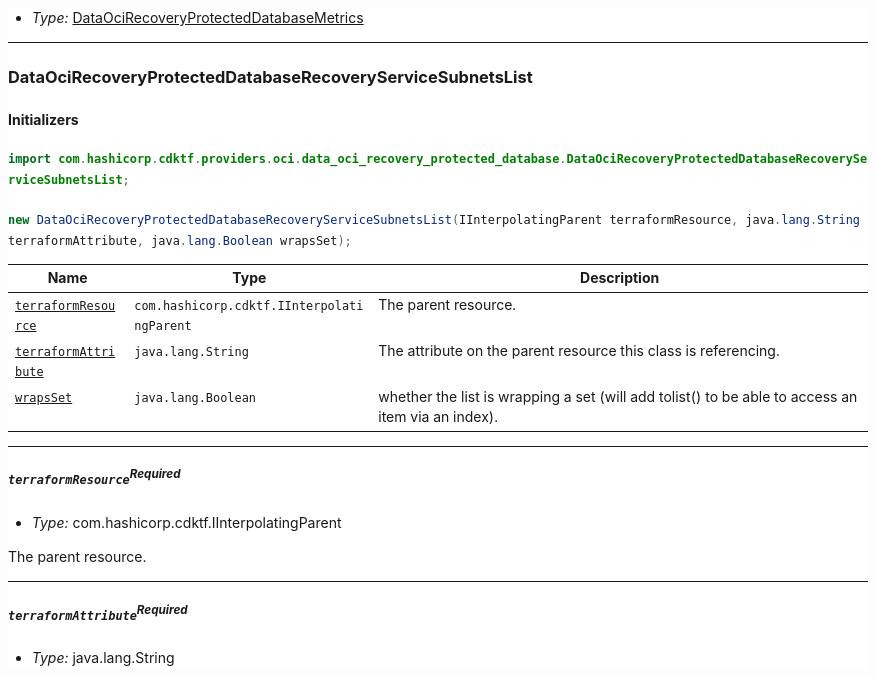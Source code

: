 - *Type:* <a href="#rhizo-co-terraform-provider-oci.dataOciRecoveryProtectedDatabase.DataOciRecoveryProtectedDatabaseMetrics">DataOciRecoveryProtectedDatabaseMetrics</a>

---


### DataOciRecoveryProtectedDatabaseRecoveryServiceSubnetsList <a name="DataOciRecoveryProtectedDatabaseRecoveryServiceSubnetsList" id="rhizo-co-terraform-provider-oci.dataOciRecoveryProtectedDatabase.DataOciRecoveryProtectedDatabaseRecoveryServiceSubnetsList"></a>

#### Initializers <a name="Initializers" id="rhizo-co-terraform-provider-oci.dataOciRecoveryProtectedDatabase.DataOciRecoveryProtectedDatabaseRecoveryServiceSubnetsList.Initializer"></a>

```java
import com.hashicorp.cdktf.providers.oci.data_oci_recovery_protected_database.DataOciRecoveryProtectedDatabaseRecoveryServiceSubnetsList;

new DataOciRecoveryProtectedDatabaseRecoveryServiceSubnetsList(IInterpolatingParent terraformResource, java.lang.String terraformAttribute, java.lang.Boolean wrapsSet);
```

| **Name** | **Type** | **Description** |
| --- | --- | --- |
| <code><a href="#rhizo-co-terraform-provider-oci.dataOciRecoveryProtectedDatabase.DataOciRecoveryProtectedDatabaseRecoveryServiceSubnetsList.Initializer.parameter.terraformResource">terraformResource</a></code> | <code>com.hashicorp.cdktf.IInterpolatingParent</code> | The parent resource. |
| <code><a href="#rhizo-co-terraform-provider-oci.dataOciRecoveryProtectedDatabase.DataOciRecoveryProtectedDatabaseRecoveryServiceSubnetsList.Initializer.parameter.terraformAttribute">terraformAttribute</a></code> | <code>java.lang.String</code> | The attribute on the parent resource this class is referencing. |
| <code><a href="#rhizo-co-terraform-provider-oci.dataOciRecoveryProtectedDatabase.DataOciRecoveryProtectedDatabaseRecoveryServiceSubnetsList.Initializer.parameter.wrapsSet">wrapsSet</a></code> | <code>java.lang.Boolean</code> | whether the list is wrapping a set (will add tolist() to be able to access an item via an index). |

---

##### `terraformResource`<sup>Required</sup> <a name="terraformResource" id="rhizo-co-terraform-provider-oci.dataOciRecoveryProtectedDatabase.DataOciRecoveryProtectedDatabaseRecoveryServiceSubnetsList.Initializer.parameter.terraformResource"></a>

- *Type:* com.hashicorp.cdktf.IInterpolatingParent

The parent resource.

---

##### `terraformAttribute`<sup>Required</sup> <a name="terraformAttribute" id="rhizo-co-terraform-provider-oci.dataOciRecoveryProtectedDatabase.DataOciRecoveryProtectedDatabaseRecoveryServiceSubnetsList.Initializer.parameter.terraformAttribute"></a>

- *Type:* java.lang.String
